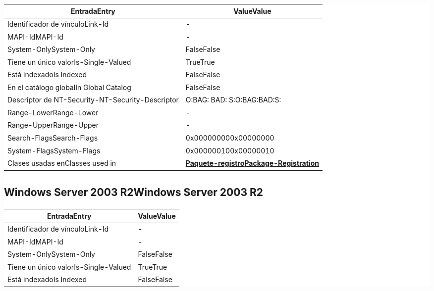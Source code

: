 

| <span data-ttu-id="d0fdf-153">Entrada</span><span class="sxs-lookup"><span data-stu-id="d0fdf-153">Entry</span></span> | <span data-ttu-id="d0fdf-154">Value</span><span class="sxs-lookup"><span data-stu-id="d0fdf-154">Value</span></span> |
|------------------------|------------------------------------------------------------------|
| <span data-ttu-id="d0fdf-155">Identificador de vínculo</span><span class="sxs-lookup"><span data-stu-id="d0fdf-155">Link-Id</span></span>                | \-                                                               |
| <span data-ttu-id="d0fdf-156">MAPI-Id</span><span class="sxs-lookup"><span data-stu-id="d0fdf-156">MAPI-Id</span></span>                | \-                                                               |
| <span data-ttu-id="d0fdf-157">System-Only</span><span class="sxs-lookup"><span data-stu-id="d0fdf-157">System-Only</span></span>            | <span data-ttu-id="d0fdf-158">False</span><span class="sxs-lookup"><span data-stu-id="d0fdf-158">False</span></span>                                                            |
| <span data-ttu-id="d0fdf-159">Tiene un único valor</span><span class="sxs-lookup"><span data-stu-id="d0fdf-159">Is-Single-Valued</span></span>       | <span data-ttu-id="d0fdf-160">True</span><span class="sxs-lookup"><span data-stu-id="d0fdf-160">True</span></span>                                                             |
| <span data-ttu-id="d0fdf-161">Está indexado</span><span class="sxs-lookup"><span data-stu-id="d0fdf-161">Is Indexed</span></span>             | <span data-ttu-id="d0fdf-162">False</span><span class="sxs-lookup"><span data-stu-id="d0fdf-162">False</span></span>                                                            |
| <span data-ttu-id="d0fdf-163">En el catálogo global</span><span class="sxs-lookup"><span data-stu-id="d0fdf-163">In Global Catalog</span></span>      | <span data-ttu-id="d0fdf-164">False</span><span class="sxs-lookup"><span data-stu-id="d0fdf-164">False</span></span>                                                            |
| <span data-ttu-id="d0fdf-165">Descriptor de NT-Security-</span><span class="sxs-lookup"><span data-stu-id="d0fdf-165">NT-Security-Descriptor</span></span> | <span data-ttu-id="d0fdf-166">O:BAG: BAD: S:</span><span class="sxs-lookup"><span data-stu-id="d0fdf-166">O:BAG:BAD:S:</span></span>                                                     |
| <span data-ttu-id="d0fdf-167">Range-Lower</span><span class="sxs-lookup"><span data-stu-id="d0fdf-167">Range-Lower</span></span>            | \-                                                               |
| <span data-ttu-id="d0fdf-168">Range-Upper</span><span class="sxs-lookup"><span data-stu-id="d0fdf-168">Range-Upper</span></span>            | \-                                                               |
| <span data-ttu-id="d0fdf-169">Search-Flags</span><span class="sxs-lookup"><span data-stu-id="d0fdf-169">Search-Flags</span></span>           | <span data-ttu-id="d0fdf-170">0x00000000</span><span class="sxs-lookup"><span data-stu-id="d0fdf-170">0x00000000</span></span>                                                       |
| <span data-ttu-id="d0fdf-171">System-Flags</span><span class="sxs-lookup"><span data-stu-id="d0fdf-171">System-Flags</span></span>           | <span data-ttu-id="d0fdf-172">0x00000010</span><span class="sxs-lookup"><span data-stu-id="d0fdf-172">0x00000010</span></span>                                                       |
| <span data-ttu-id="d0fdf-173">Clases usadas en</span><span class="sxs-lookup"><span data-stu-id="d0fdf-173">Classes used in</span></span>        | [<span data-ttu-id="d0fdf-174">**Paquete-registro**</span><span class="sxs-lookup"><span data-stu-id="d0fdf-174">**Package-Registration**</span></span>](c-packageregistration.md)<br/> |



## <a name="windows-server-2003-r2"></a><span data-ttu-id="d0fdf-175">Windows Server 2003 R2</span><span class="sxs-lookup"><span data-stu-id="d0fdf-175">Windows Server 2003 R2</span></span>



| <span data-ttu-id="d0fdf-176">Entrada</span><span class="sxs-lookup"><span data-stu-id="d0fdf-176">Entry</span></span> | <span data-ttu-id="d0fdf-177">Value</span><span class="sxs-lookup"><span data-stu-id="d0fdf-177">Value</span></span> |
|------------------------|------------------------------------------------------------------|
| <span data-ttu-id="d0fdf-178">Identificador de vínculo</span><span class="sxs-lookup"><span data-stu-id="d0fdf-178">Link-Id</span></span>                | \-                                                               |
| <span data-ttu-id="d0fdf-179">MAPI-Id</span><span class="sxs-lookup"><span data-stu-id="d0fdf-179">MAPI-Id</span></span>                | \-                                                               |
| <span data-ttu-id="d0fdf-180">System-Only</span><span class="sxs-lookup"><span data-stu-id="d0fdf-180">System-Only</span></span>            | <span data-ttu-id="d0fdf-181">False</span><span class="sxs-lookup"><span data-stu-id="d0fdf-181">False</span></span>                                                            |
| <span data-ttu-id="d0fdf-182">Tiene un único valor</span><span class="sxs-lookup"><span data-stu-id="d0fdf-182">Is-Single-Valued</span></span>       | <span data-ttu-id="d0fdf-183">True</span><span class="sxs-lookup"><span data-stu-id="d0fdf-183">True</span></span>                                                             |
| <span data-ttu-id="d0fdf-184">Está indexado</span><span class="sxs-lookup"><span data-stu-id="d0fdf-184">Is Indexed</span></span>             | <span data-ttu-id="d0fdf-185">False</span><span class="sxs-lookup"><span data-stu-id="d0fdf-185">False</span></span>                                                            |